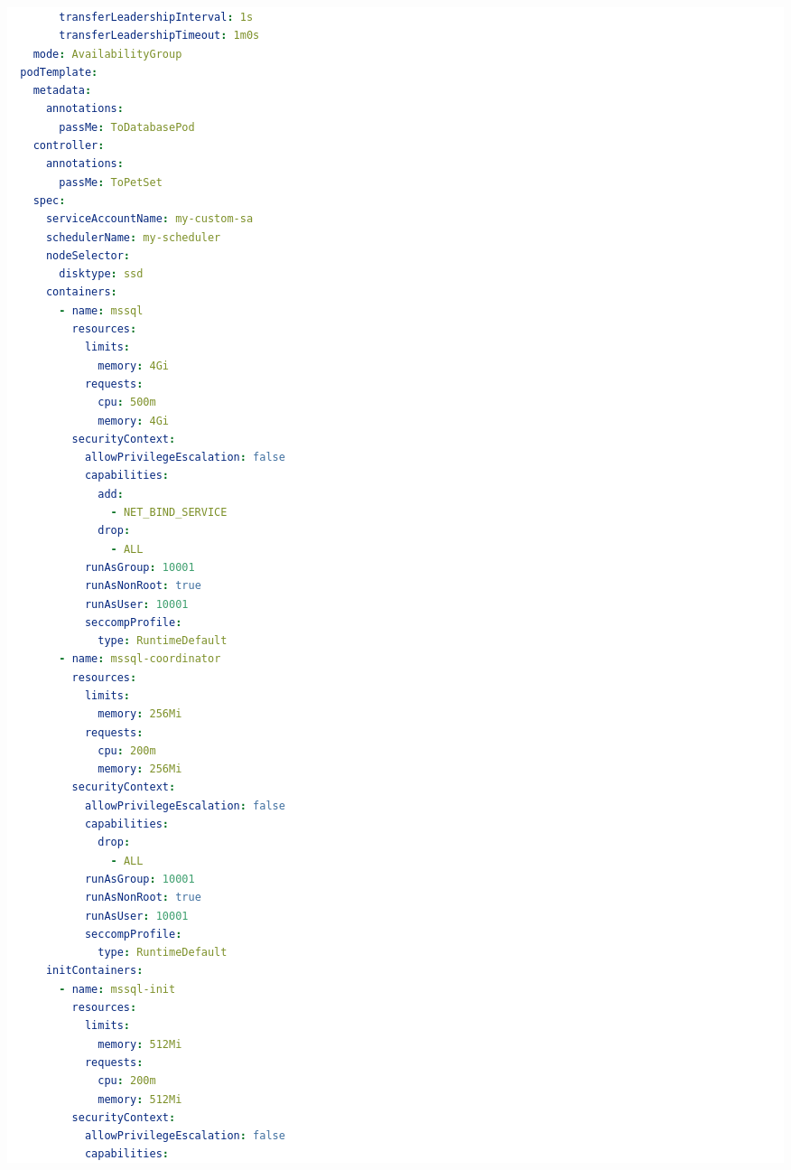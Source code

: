 ```yaml
        transferLeadershipInterval: 1s
        transferLeadershipTimeout: 1m0s
    mode: AvailabilityGroup
  podTemplate:
    metadata:
      annotations:
        passMe: ToDatabasePod
    controller:
      annotations:
        passMe: ToPetSet
    spec:
      serviceAccountName: my-custom-sa
      schedulerName: my-scheduler
      nodeSelector:
        disktype: ssd
      containers:
        - name: mssql
          resources:
            limits:
              memory: 4Gi
            requests:
              cpu: 500m
              memory: 4Gi
          securityContext:
            allowPrivilegeEscalation: false
            capabilities:
              add:
                - NET_BIND_SERVICE
              drop:
                - ALL
            runAsGroup: 10001
            runAsNonRoot: true
            runAsUser: 10001
            seccompProfile:
              type: RuntimeDefault
        - name: mssql-coordinator
          resources:
            limits:
              memory: 256Mi
            requests:
              cpu: 200m
              memory: 256Mi
          securityContext:
            allowPrivilegeEscalation: false
            capabilities:
              drop:
                - ALL
            runAsGroup: 10001
            runAsNonRoot: true
            runAsUser: 10001
            seccompProfile:
              type: RuntimeDefault
      initContainers:
        - name: mssql-init
          resources:
            limits:
              memory: 512Mi
            requests:
              cpu: 200m
              memory: 512Mi
          securityContext:
            allowPrivilegeEscalation: false
            capabilities:
```